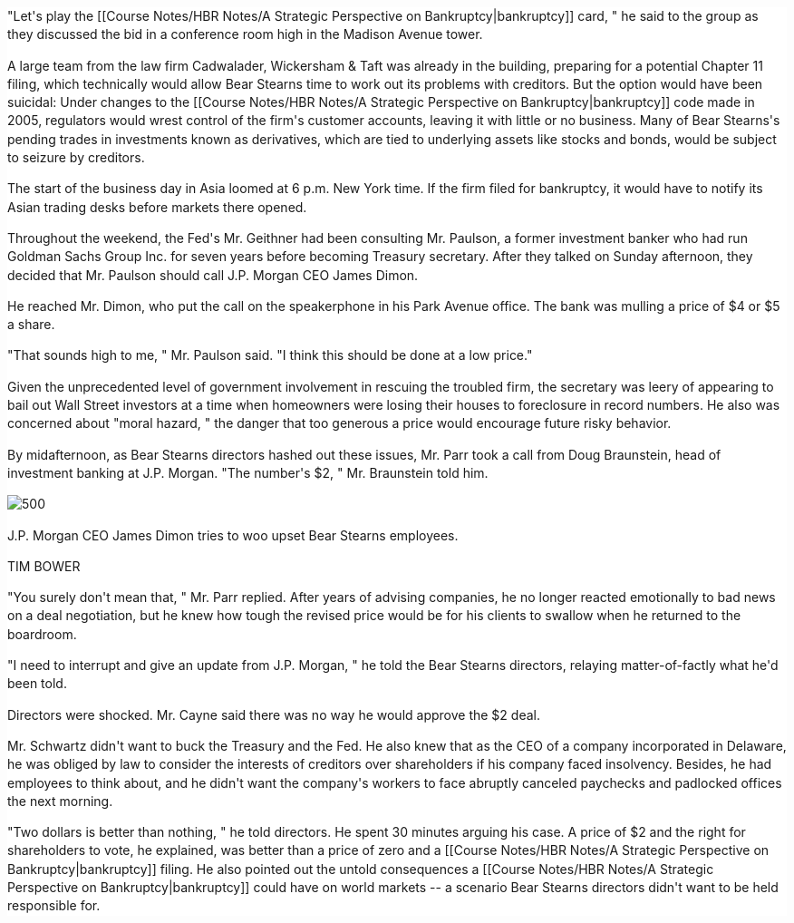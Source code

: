 "Let's play the [[Course Notes/HBR Notes/A Strategic Perspective on Bankruptcy|bankruptcy]] card,  " he said to the group as they discussed the bid in a conference room high in the Madison Avenue tower.

A large team from the law firm Cadwalader,  Wickersham & Taft was already in the building,  preparing for a potential Chapter 11 filing,  which technically would allow Bear Stearns time to work out its problems with creditors. But the option would have been suicidal: Under changes to the [[Course Notes/HBR Notes/A Strategic Perspective on Bankruptcy|bankruptcy]] code made in 2005,  regulators would wrest control of the firm's customer accounts,  leaving it with little or no business. Many of Bear Stearns's pending trades in investments known as derivatives,  which are tied to underlying assets like stocks and bonds,  would be subject to seizure by creditors.

The start of the business day in Asia loomed at 6 p.m. New York time. If the firm filed for bankruptcy,  it would have to notify its Asian trading desks before markets there opened.

Throughout the weekend,  the Fed's Mr. Geithner had been consulting Mr. Paulson,  a former investment banker who had run Goldman Sachs Group Inc. for seven years before becoming Treasury secretary. After they talked on Sunday afternoon,  they decided that Mr. Paulson should call J.P. Morgan CEO James Dimon.

He reached Mr. Dimon,  who put the call on the speakerphone in his Park Avenue office. The bank was mulling a price of $4 or $5 a share.

"That sounds high to me,  " Mr. Paulson said. "I think this should be done at a low price."

Given the unprecedented level of government involvement in rescuing the troubled firm,  the secretary was leery of appearing to bail out Wall Street investors at a time when homeowners were losing their houses to foreclosure in record numbers. He also was concerned about "moral hazard,  " the danger that too generous a price would encourage future risky behavior.

By midafternoon,  as Bear Stearns directors hashed out these issues,  Mr. Parr took a call from Doug Braunstein,  head of investment banking at J.P. Morgan. "The number's $2,  " Mr. Braunstein told him.

 ![500](https://archive.is/uKM5J/01cd03d79bff46dd2127a27df00bb97016366393.jpg)

J.P. Morgan CEO James Dimon tries to woo upset Bear Stearns employees.

TIM BOWER

"You surely don't mean that,  " Mr. Parr replied. After years of advising companies,  he no longer reacted emotionally to bad news on a deal negotiation,  but he knew how tough the revised price would be for his clients to swallow when he returned to the boardroom.

"I need to interrupt and give an update from J.P. Morgan,  " he told the Bear Stearns directors,  relaying matter-of-factly what he'd been told.

Directors were shocked. Mr. Cayne said there was no way he would approve the $2 deal.

Mr. Schwartz didn't want to buck the Treasury and the Fed. He also knew that as the CEO of a company incorporated in Delaware,  he was obliged by law to consider the interests of creditors over shareholders if his company faced insolvency. Besides,  he had employees to think about,  and he didn't want the company's workers to face abruptly canceled paychecks and padlocked offices the next morning.

"Two dollars is better than nothing,  " he told directors. He spent 30 minutes arguing his case. A price of $2 and the right for shareholders to vote,  he explained,  was better than a price of zero and a [[Course Notes/HBR Notes/A Strategic Perspective on Bankruptcy|bankruptcy]] filing. He also pointed out the untold consequences a [[Course Notes/HBR Notes/A Strategic Perspective on Bankruptcy|bankruptcy]] could have on world markets -- a scenario Bear Stearns directors didn't want to be held responsible for.
